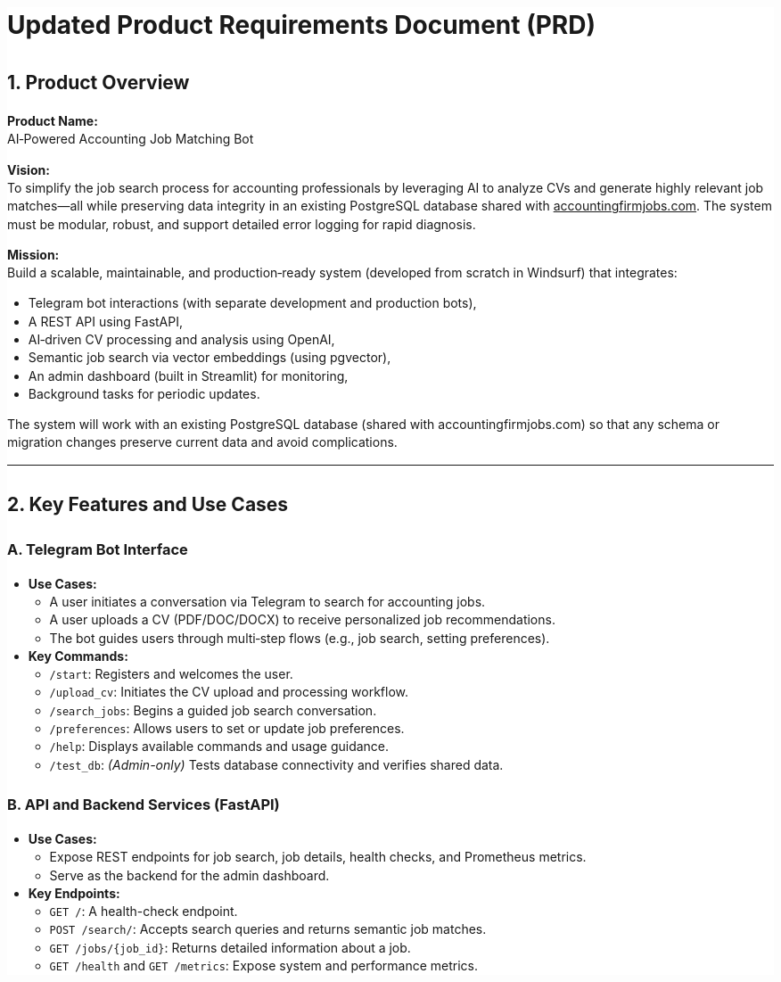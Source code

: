 # Updated Product Requirements Document (PRD)

## 1. Product Overview

**Product Name:**  
AI‑Powered Accounting Job Matching Bot

**Vision:**  
To simplify the job search process for accounting professionals by leveraging AI to analyze CVs and generate highly relevant job matches—all while preserving data integrity in an existing PostgreSQL database shared with [accountingfirmjobs.com](https://accountingfirmjobs.com). The system must be modular, robust, and support detailed error logging for rapid diagnosis.

**Mission:**  
Build a scalable, maintainable, and production‑ready system (developed from scratch in Windsurf) that integrates:
- Telegram bot interactions (with separate development and production bots),
- A REST API using FastAPI,
- AI‑driven CV processing and analysis using OpenAI,
- Semantic job search via vector embeddings (using pgvector),
- An admin dashboard (built in Streamlit) for monitoring,
- Background tasks for periodic updates.

The system will work with an existing PostgreSQL database (shared with accountingfirmjobs.com) so that any schema or migration changes preserve current data and avoid complications.

---

## 2. Key Features and Use Cases

### A. Telegram Bot Interface
- **Use Cases:**
  - A user initiates a conversation via Telegram to search for accounting jobs.
  - A user uploads a CV (PDF/DOC/DOCX) to receive personalized job recommendations.
  - The bot guides users through multi‑step flows (e.g., job search, setting preferences).
- **Key Commands:**
  - `/start`: Registers and welcomes the user.
  - `/upload_cv`: Initiates the CV upload and processing workflow.
  - `/search_jobs`: Begins a guided job search conversation.
  - `/preferences`: Allows users to set or update job preferences.
  - `/help`: Displays available commands and usage guidance.
  - `/test_db`: *(Admin-only)* Tests database connectivity and verifies shared data.

### B. API and Backend Services (FastAPI)
- **Use Cases:**
  - Expose REST endpoints for job search, job details, health checks, and Prometheus metrics.
  - Serve as the backend for the admin dashboard.
- **Key Endpoints:**
  - `GET /`: A health-check endpoint.
  - `POST /search/`: Accepts search queries and returns semantic job matches.
  - `GET /jobs/{job_id}`: Returns detailed information about a job.
  - `GET /health` and `GET /metrics`: Expose system and performance metrics.
